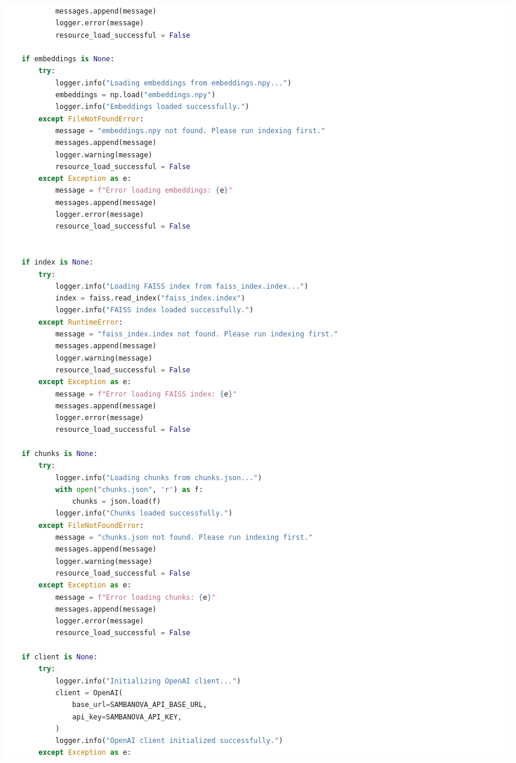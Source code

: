 ```python
            messages.append(message)
            logger.error(message)
            resource_load_successful = False

    if embeddings is None:
        try:
            logger.info("Loading embeddings from embeddings.npy...")
            embeddings = np.load("embeddings.npy")
            logger.info("Embeddings loaded successfully.")
        except FileNotFoundError:
            message = "embeddings.npy not found. Please run indexing first."
            messages.append(message)
            logger.warning(message)
            resource_load_successful = False
        except Exception as e:
            message = f"Error loading embeddings: {e}"
            messages.append(message)
            logger.error(message)
            resource_load_successful = False


    if index is None:
        try:
            logger.info("Loading FAISS index from faiss_index.index...")
            index = faiss.read_index("faiss_index.index")
            logger.info("FAISS index loaded successfully.")
        except RuntimeError:
            message = "faiss_index.index not found. Please run indexing first."
            messages.append(message)
            logger.warning(message)
            resource_load_successful = False
        except Exception as e:
            message = f"Error loading FAISS index: {e}"
            messages.append(message)
            logger.error(message)
            resource_load_successful = False

    if chunks is None:
        try:
            logger.info("Loading chunks from chunks.json...")
            with open("chunks.json", 'r') as f:
                chunks = json.load(f)
            logger.info("Chunks loaded successfully.")
        except FileNotFoundError:
            message = "chunks.json not found. Please run indexing first."
            messages.append(message)
            logger.warning(message)
            resource_load_successful = False
        except Exception as e:
            message = f"Error loading chunks: {e}"
            messages.append(message)
            logger.error(message)
            resource_load_successful = False

    if client is None:
        try:
            logger.info("Initializing OpenAI client...")
            client = OpenAI(
                base_url=SAMBANOVA_API_BASE_URL,
                api_key=SAMBANOVA_API_KEY,
            )
            logger.info("OpenAI client initialized successfully.")
        except Exception as e:
```